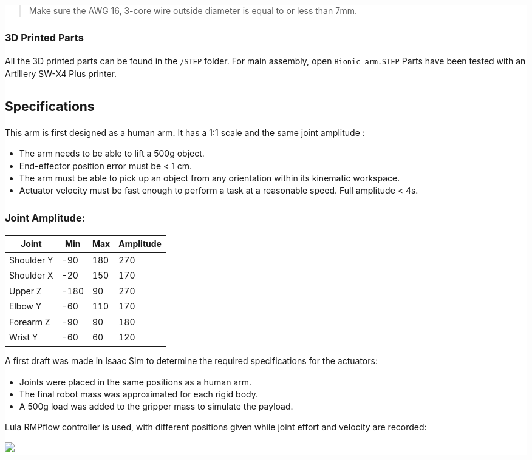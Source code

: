 
> Make sure the AWG 16, 3-core wire outside diameter is equal to or less than 7mm.

### 3D Printed Parts

All the 3D printed parts can be found in the `/STEP` folder.  For main assembly, open `Bionic_arm.STEP`
Parts have been tested with an Artillery SW-X4 Plus printer.

## Specifications

This arm is first designed as a human arm. It has a 1:1 scale and the same joint amplitude :

- The arm needs to be able to lift a 500g object.
- End-effector position error must be < 1 cm.
- The arm must be able to pick up an object from any orientation within its kinematic workspace.
- Actuator velocity must be fast enough to perform a task at a reasonable speed. Full amplitude < 4s.

### Joint Amplitude:

| Joint       | Min  | Max  | Amplitude |
|-------------|------|------|-----------|
| Shoulder Y | -90  | 180  | 270       |
| Shoulder X | -20  | 150  | 170       |
| Upper Z    | -180 | 90   | 270       |
| Elbow Y    | -60  | 110  | 170       |
| Forearm Z  | -90  | 90   | 180       |
| Wrist Y    | -60  | 60   | 120       |

A first draft was made in Isaac Sim to determine the required specifications for the actuators:
- Joints were placed in the same positions as a human arm.
- The final robot mass was approximated for each rigid body.
- A 500g load was added to the gripper mass to simulate the payload.

Lula RMPflow controller is used, with different positions given while joint effort and velocity are recorded:

<p float="left">
  <img src="media/draft3_demo.gif" height="500" />
</p>

<p float="left">